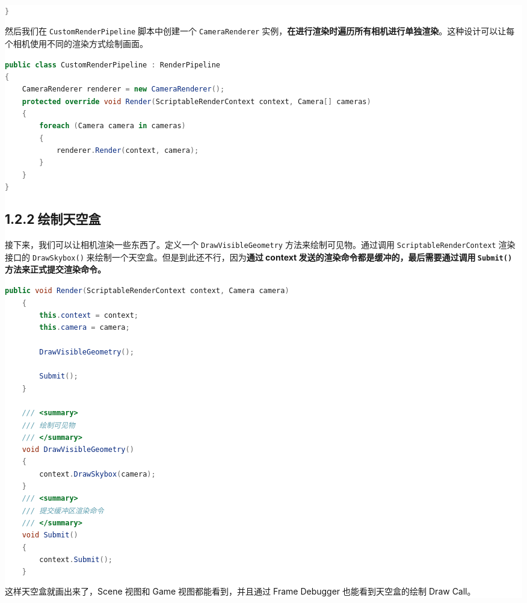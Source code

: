 ```cs
}
```

然后我们在 `CustomRenderPipeline` 脚本中创建一个 `CameraRenderer` 实例，**在进行渲染时遍历所有相机进行单独渲染**。这种设计可以让每个相机使用不同的渲染方式绘制画面。

```cs
public class CustomRenderPipeline : RenderPipeline
{
    CameraRenderer renderer = new CameraRenderer();
    protected override void Render(ScriptableRenderContext context, Camera[] cameras)
    {
        foreach (Camera camera in cameras)
        {
            renderer.Render(context, camera);
        }
    }
}
```

## 1.2.2 绘制天空盒

接下来，我们可以让相机渲染一些东西了。定义一个 `DrawVisibleGeometry` 方法来绘制可见物。通过调用 `ScriptableRenderContext` 渲染接口的 `DrawSkybox()` 来绘制一个天空盒。但是到此还不行，因为**通过 context 发送的渲染命令都是缓冲的，最后需要通过调用 `Submit()` 方法来正式提交渲染命令。**

```cs
public void Render(ScriptableRenderContext context, Camera camera)
    {
        this.context = context;
        this.camera = camera;
 
        DrawVisibleGeometry();
 
        Submit();
    }
 
    /// <summary>
    /// 绘制可见物
    /// </summary>
    void DrawVisibleGeometry()
    {
        context.DrawSkybox(camera);
    }
    /// <summary>
    /// 提交缓冲区渲染命令
    /// </summary>
    void Submit()
    {
        context.Submit();
    }
```

这样天空盒就画出来了，Scene 视图和 Game 视图都能看到，并且通过 Frame Debugger 也能看到天空盒的绘制 Draw Call。
